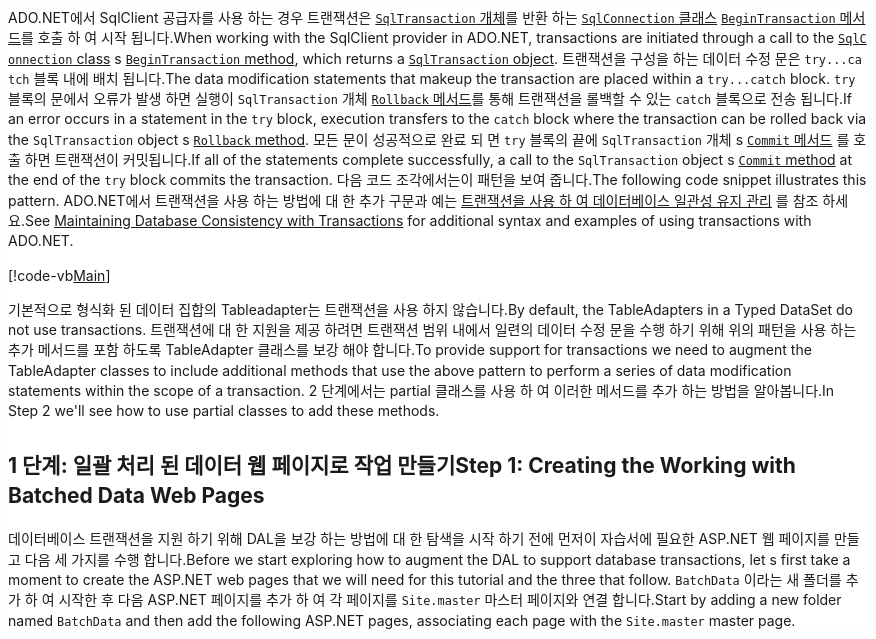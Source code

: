 <span data-ttu-id="48f6a-151">ADO.NET에서 SqlClient 공급자를 사용 하는 경우 트랜잭션은 [`SqlTransaction` 개체](https://msdn.microsoft.com/library/system.data.sqlclient.sqltransaction.aspx)를 반환 하는 [`SqlConnection` 클래스](https://msdn.microsoft.com/library/system.data.sqlclient.sqlconnection.aspx) [`BeginTransaction` 메서드](https://msdn.microsoft.com/library/system.data.sqlclient.sqlconnection.begintransaction.aspx)를 호출 하 여 시작 됩니다.</span><span class="sxs-lookup"><span data-stu-id="48f6a-151">When working with the SqlClient provider in ADO.NET, transactions are initiated through a call to the [`SqlConnection` class](https://msdn.microsoft.com/library/system.data.sqlclient.sqlconnection.aspx) s [`BeginTransaction` method](https://msdn.microsoft.com/library/system.data.sqlclient.sqlconnection.begintransaction.aspx), which returns a [`SqlTransaction` object](https://msdn.microsoft.com/library/system.data.sqlclient.sqltransaction.aspx).</span></span> <span data-ttu-id="48f6a-152">트랜잭션을 구성을 하는 데이터 수정 문은 `try...catch` 블록 내에 배치 됩니다.</span><span class="sxs-lookup"><span data-stu-id="48f6a-152">The data modification statements that makeup the transaction are placed within a `try...catch` block.</span></span> <span data-ttu-id="48f6a-153">`try` 블록의 문에서 오류가 발생 하면 실행이 `SqlTransaction` 개체 [`Rollback` 메서드](https://msdn.microsoft.com/library/system.data.sqlclient.sqltransaction.rollback.aspx)를 통해 트랜잭션을 롤백할 수 있는 `catch` 블록으로 전송 됩니다.</span><span class="sxs-lookup"><span data-stu-id="48f6a-153">If an error occurs in a statement in the `try` block, execution transfers to the `catch` block where the transaction can be rolled back via the `SqlTransaction` object s [`Rollback` method](https://msdn.microsoft.com/library/system.data.sqlclient.sqltransaction.rollback.aspx).</span></span> <span data-ttu-id="48f6a-154">모든 문이 성공적으로 완료 되 면 `try` 블록의 끝에 `SqlTransaction` 개체 s [`Commit` 메서드](https://msdn.microsoft.com/library/system.data.sqlclient.sqltransaction.commit.aspx) 를 호출 하면 트랜잭션이 커밋됩니다.</span><span class="sxs-lookup"><span data-stu-id="48f6a-154">If all of the statements complete successfully, a call to the `SqlTransaction` object s [`Commit` method](https://msdn.microsoft.com/library/system.data.sqlclient.sqltransaction.commit.aspx) at the end of the `try` block commits the transaction.</span></span> <span data-ttu-id="48f6a-155">다음 코드 조각에서는이 패턴을 보여 줍니다.</span><span class="sxs-lookup"><span data-stu-id="48f6a-155">The following code snippet illustrates this pattern.</span></span> <span data-ttu-id="48f6a-156">ADO.NET에서 트랜잭션을 사용 하는 방법에 대 한 추가 구문과 예는 [트랜잭션을 사용 하 여 데이터베이스 일관성 유지 관리](http://aspnet.4guysfromrolla.com/articles/072705-1.aspx) 를 참조 하세요.</span><span class="sxs-lookup"><span data-stu-id="48f6a-156">See [Maintaining Database Consistency with Transactions](http://aspnet.4guysfromrolla.com/articles/072705-1.aspx) for additional syntax and examples of using transactions with ADO.NET.</span></span>

[!code-vb[Main](wrapping-database-modifications-within-a-transaction-vb/samples/sample1.vb)]

<span data-ttu-id="48f6a-157">기본적으로 형식화 된 데이터 집합의 Tableadapter는 트랜잭션을 사용 하지 않습니다.</span><span class="sxs-lookup"><span data-stu-id="48f6a-157">By default, the TableAdapters in a Typed DataSet do not use transactions.</span></span> <span data-ttu-id="48f6a-158">트랜잭션에 대 한 지원을 제공 하려면 트랜잭션 범위 내에서 일련의 데이터 수정 문을 수행 하기 위해 위의 패턴을 사용 하는 추가 메서드를 포함 하도록 TableAdapter 클래스를 보강 해야 합니다.</span><span class="sxs-lookup"><span data-stu-id="48f6a-158">To provide support for transactions we need to augment the TableAdapter classes to include additional methods that use the above pattern to perform a series of data modification statements within the scope of a transaction.</span></span> <span data-ttu-id="48f6a-159">2 단계에서는 partial 클래스를 사용 하 여 이러한 메서드를 추가 하는 방법을 알아봅니다.</span><span class="sxs-lookup"><span data-stu-id="48f6a-159">In Step 2 we'll see how to use partial classes to add these methods.</span></span>

## <a name="step-1-creating-the-working-with-batched-data-web-pages"></a><span data-ttu-id="48f6a-160">1 단계: 일괄 처리 된 데이터 웹 페이지로 작업 만들기</span><span class="sxs-lookup"><span data-stu-id="48f6a-160">Step 1: Creating the Working with Batched Data Web Pages</span></span>

<span data-ttu-id="48f6a-161">데이터베이스 트랜잭션을 지원 하기 위해 DAL을 보강 하는 방법에 대 한 탐색을 시작 하기 전에 먼저이 자습서에 필요한 ASP.NET 웹 페이지를 만들고 다음 세 가지를 수행 합니다.</span><span class="sxs-lookup"><span data-stu-id="48f6a-161">Before we start exploring how to augment the DAL to support database transactions, let s first take a moment to create the ASP.NET web pages that we will need for this tutorial and the three that follow.</span></span> <span data-ttu-id="48f6a-162">`BatchData` 이라는 새 폴더를 추가 하 여 시작한 후 다음 ASP.NET 페이지를 추가 하 여 각 페이지를 `Site.master` 마스터 페이지와 연결 합니다.</span><span class="sxs-lookup"><span data-stu-id="48f6a-162">Start by adding a new folder named `BatchData` and then add the following ASP.NET pages, associating each page with the `Site.master` master page.</span></span>
